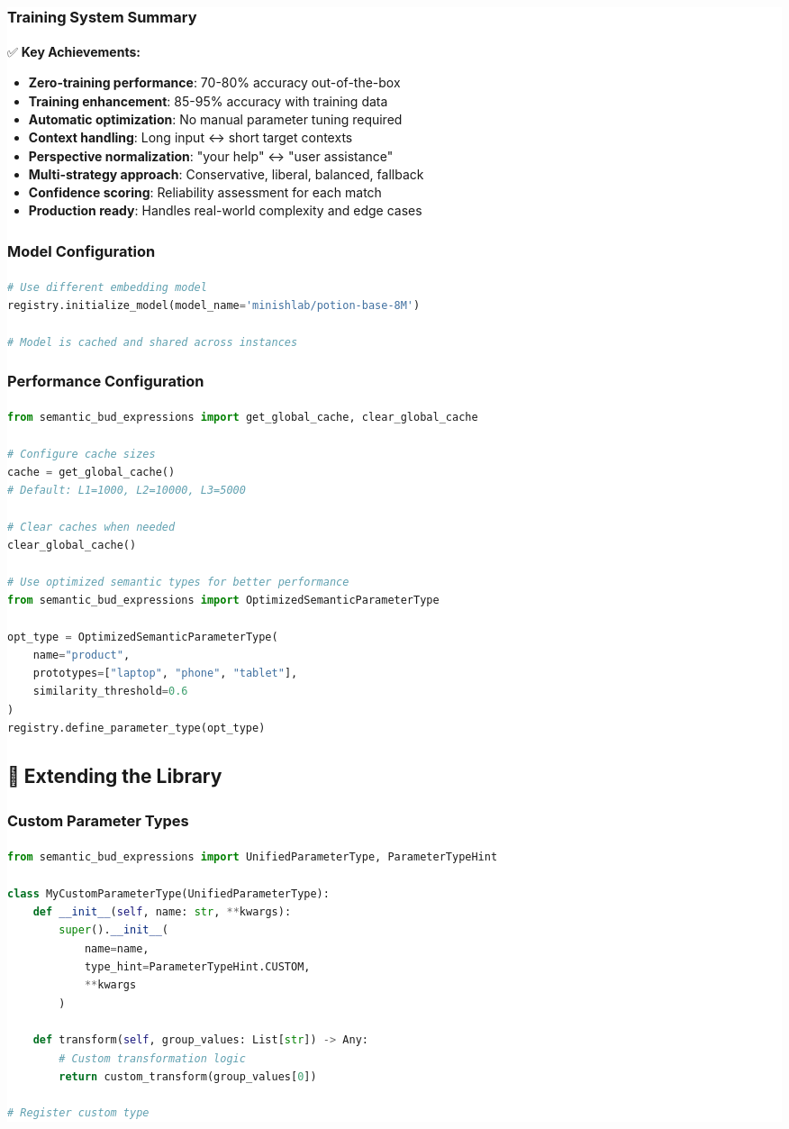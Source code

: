 ### Training System Summary

✅ **Key Achievements:**
- **Zero-training performance**: 70-80% accuracy out-of-the-box
- **Training enhancement**: 85-95% accuracy with training data  
- **Automatic optimization**: No manual parameter tuning required
- **Context handling**: Long input ↔ short target contexts
- **Perspective normalization**: "your help" ↔ "user assistance"
- **Multi-strategy approach**: Conservative, liberal, balanced, fallback
- **Confidence scoring**: Reliability assessment for each match
- **Production ready**: Handles real-world complexity and edge cases

### Model Configuration

```python
# Use different embedding model
registry.initialize_model(model_name='minishlab/potion-base-8M')

# Model is cached and shared across instances
```

### Performance Configuration

```python
from semantic_bud_expressions import get_global_cache, clear_global_cache

# Configure cache sizes
cache = get_global_cache()
# Default: L1=1000, L2=10000, L3=5000

# Clear caches when needed
clear_global_cache()

# Use optimized semantic types for better performance
from semantic_bud_expressions import OptimizedSemanticParameterType

opt_type = OptimizedSemanticParameterType(
    name="product",
    prototypes=["laptop", "phone", "tablet"],
    similarity_threshold=0.6
)
registry.define_parameter_type(opt_type)
```

## 🔌 Extending the Library

### Custom Parameter Types

```python
from semantic_bud_expressions import UnifiedParameterType, ParameterTypeHint

class MyCustomParameterType(UnifiedParameterType):
    def __init__(self, name: str, **kwargs):
        super().__init__(
            name=name,
            type_hint=ParameterTypeHint.CUSTOM,
            **kwargs
        )
    
    def transform(self, group_values: List[str]) -> Any:
        # Custom transformation logic
        return custom_transform(group_values[0])

# Register custom type
```
